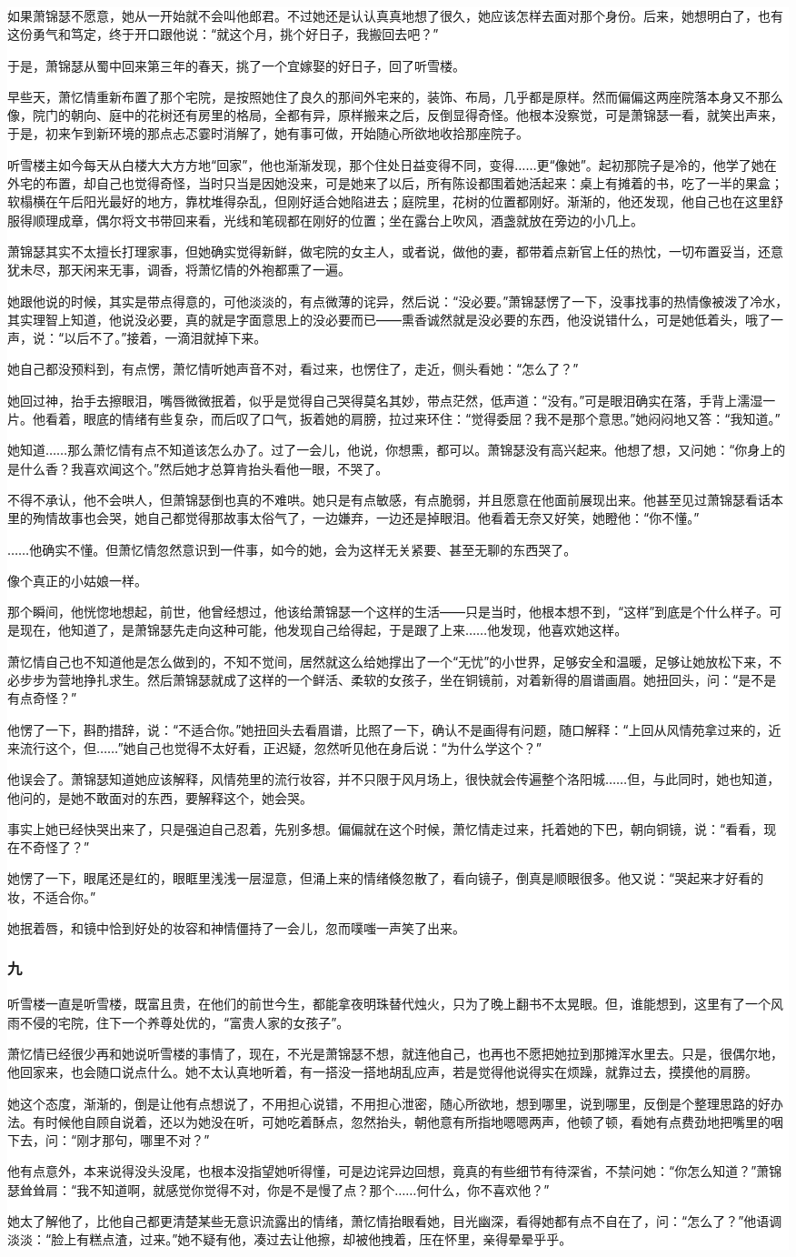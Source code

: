 如果萧锦瑟不愿意，她从一开始就不会叫他郎君。不过她还是认认真真地想了很久，她应该怎样去面对那个身份。后来，她想明白了，也有这份勇气和笃定，终于开口跟他说：“就这个月，挑个好日子，我搬回去吧？”

于是，萧锦瑟从蜀中回来第三年的春天，挑了一个宜嫁娶的好日子，回了听雪楼。

早些天，萧忆情重新布置了那个宅院，是按照她住了良久的那间外宅来的，装饰、布局，几乎都是原样。然而偏偏这两座院落本身又不那么像，院门的朝向、庭中的花树还有房里的格局，全都有异，原样搬来之后，反倒显得奇怪。他根本没察觉，可是萧锦瑟一看，就笑出声来，于是，初来乍到新环境的那点忐忑霎时消解了，她有事可做，开始随心所欲地收拾那座院子。

听雪楼主如今每天从白楼大大方方地“回家”，他也渐渐发现，那个住处日益变得不同，变得……更“像她”。起初那院子是冷的，他学了她在外宅的布置，却自己也觉得奇怪，当时只当是因她没来，可是她来了以后，所有陈设都围着她活起来：桌上有摊着的书，吃了一半的果盒；软榻横在午后阳光最好的地方，靠枕堆得杂乱，但刚好适合她陷进去；庭院里，花树的位置都刚好。渐渐的，他还发现，他自己也在这里舒服得顺理成章，偶尔将文书带回来看，光线和笔砚都在刚好的位置；坐在露台上吹风，酒盏就放在旁边的小几上。

萧锦瑟其实不太擅长打理家事，但她确实觉得新鲜，做宅院的女主人，或者说，做他的妻，都带着点新官上任的热忱，一切布置妥当，还意犹未尽，那天闲来无事，调香，将萧忆情的外袍都熏了一遍。

她跟他说的时候，其实是带点得意的，可他淡淡的，有点微薄的诧异，然后说：“没必要。”萧锦瑟愣了一下，没事找事的热情像被泼了冷水，其实理智上知道，他说没必要，真的就是字面意思上的没必要而已——熏香诚然就是没必要的东西，他没说错什么，可是她低着头，哦了一声，说：“以后不了。”接着，一滴泪就掉下来。

她自己都没预料到，有点愣，萧忆情听她声音不对，看过来，也愣住了，走近，侧头看她：“怎么了？”

她回过神，抬手去擦眼泪，嘴唇微微抿着，似乎是觉得自己哭得莫名其妙，带点茫然，低声道：“没有。”可是眼泪确实在落，手背上濡湿一片。他看着，眼底的情绪有些复杂，而后叹了口气，扳着她的肩膀，拉过来环住：“觉得委屈？我不是那个意思。”她闷闷地又答：“我知道。”

她知道……那么萧忆情有点不知道该怎么办了。过了一会儿，他说，你想熏，都可以。萧锦瑟没有高兴起来。他想了想，又问她：“你身上的是什么香？我喜欢闻这个。”然后她才总算肯抬头看他一眼，不哭了。

不得不承认，他不会哄人，但萧锦瑟倒也真的不难哄。她只是有点敏感，有点脆弱，并且愿意在他面前展现出来。他甚至见过萧锦瑟看话本里的殉情故事也会哭，她自己都觉得那故事太俗气了，一边嫌弃，一边还是掉眼泪。他看着无奈又好笑，她瞪他：“你不懂。”

……他确实不懂。但萧忆情忽然意识到一件事，如今的她，会为这样无关紧要、甚至无聊的东西哭了。

像个真正的小姑娘一样。

那个瞬间，他恍惚地想起，前世，他曾经想过，他该给萧锦瑟一个这样的生活——只是当时，他根本想不到，“这样”到底是个什么样子。可是现在，他知道了，是萧锦瑟先走向这种可能，他发现自己给得起，于是跟了上来……他发现，他喜欢她这样。

萧忆情自己也不知道他是怎么做到的，不知不觉间，居然就这么给她撑出了一个“无忧”的小世界，足够安全和温暖，足够让她放松下来，不必步步为营地挣扎求生。然后萧锦瑟就成了这样的一个鲜活、柔软的女孩子，坐在铜镜前，对着新得的眉谱画眉。她扭回头，问：“是不是有点奇怪？”

他愣了一下，斟酌措辞，说：“不适合你。”她扭回头去看眉谱，比照了一下，确认不是画得有问题，随口解释：“上回从风情苑拿过来的，近来流行这个，但……”她自己也觉得不太好看，正迟疑，忽然听见他在身后说：“为什么学这个？”

他误会了。萧锦瑟知道她应该解释，风情苑里的流行妆容，并不只限于风月场上，很快就会传遍整个洛阳城……但，与此同时，她也知道，他问的，是她不敢面对的东西，要解释这个，她会哭。

事实上她已经快哭出来了，只是强迫自己忍着，先别多想。偏偏就在这个时候，萧忆情走过来，托着她的下巴，朝向铜镜，说：“看看，现在不奇怪了？”

她愣了一下，眼尾还是红的，眼眶里浅浅一层湿意，但涌上来的情绪倏忽散了，看向镜子，倒真是顺眼很多。他又说：“哭起来才好看的妆，不适合你。”

她抿着唇，和镜中恰到好处的妆容和神情僵持了一会儿，忽而噗嗤一声笑了出来。

### 九

听雪楼一直是听雪楼，既富且贵，在他们的前世今生，都能拿夜明珠替代烛火，只为了晚上翻书不太晃眼。但，谁能想到，这里有了一个风雨不侵的宅院，住下一个养尊处优的，“富贵人家的女孩子”。

萧忆情已经很少再和她说听雪楼的事情了，现在，不光是萧锦瑟不想，就连他自己，也再也不愿把她拉到那摊浑水里去。只是，很偶尔地，他回家来，也会随口说点什么。她不太认真地听着，有一搭没一搭地胡乱应声，若是觉得他说得实在烦躁，就靠过去，摸摸他的肩膀。

她这个态度，渐渐的，倒是让他有点想说了，不用担心说错，不用担心泄密，随心所欲地，想到哪里，说到哪里，反倒是个整理思路的好办法。有时候他自顾自说着，还以为她没在听，可她吃着酥点，忽然抬头，朝他意有所指地嗯嗯两声，他顿了顿，看她有点费劲地把嘴里的咽下去，问：“刚才那句，哪里不对？”

他有点意外，本来说得没头没尾，也根本没指望她听得懂，可是边诧异边回想，竟真的有些细节有待深省，不禁问她：“你怎么知道？”萧锦瑟耸耸肩：“我不知道啊，就感觉你觉得不对，你是不是慢了点？那个……何什么，你不喜欢他？”

她太了解他了，比他自己都更清楚某些无意识流露出的情绪，萧忆情抬眼看她，目光幽深，看得她都有点不自在了，问：“怎么了？”他语调淡淡：“脸上有糕点渣，过来。”她不疑有他，凑过去让他擦，却被他拽着，压在怀里，亲得晕晕乎乎。
